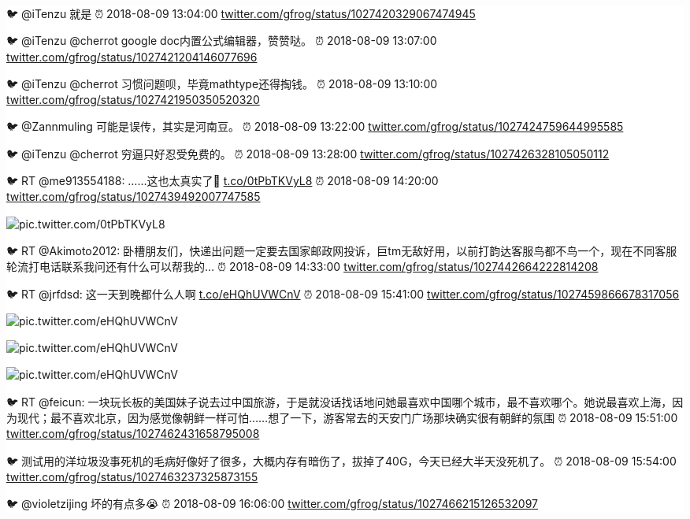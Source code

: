 🐦 @iTenzu 就是
⏰ 2018-08-09 13:04:00
[twitter.com/gfrog/status/1027420329067474945](http://twitter.com/gfrog/status/1027420329067474945)

🐦 @iTenzu @cherrot google doc内置公式编辑器，赞赞哒。
⏰ 2018-08-09 13:07:00
[twitter.com/gfrog/status/1027421204146077696](http://twitter.com/gfrog/status/1027421204146077696)

🐦 @iTenzu @cherrot 习惯问题呗，毕竟mathtype还得掏钱。
⏰ 2018-08-09 13:10:00
[twitter.com/gfrog/status/1027421950350520320](http://twitter.com/gfrog/status/1027421950350520320)

🐦 @Zannmuling 可能是误传，其实是河南豆。
⏰ 2018-08-09 13:22:00
[twitter.com/gfrog/status/1027424759644995585](http://twitter.com/gfrog/status/1027424759644995585)

🐦 @iTenzu @cherrot 穷逼只好忍受免费的。
⏰ 2018-08-09 13:28:00
[twitter.com/gfrog/status/1027426328105050112](http://twitter.com/gfrog/status/1027426328105050112)

🐦 RT @me913554188: ……这也太真实了🌚 [t.co/0tPbTKVyL8](https://twitter.com/Dandezmay/status/1027198664366641153)
⏰ 2018-08-09 14:20:00
[twitter.com/gfrog/status/1027439492007747585](http://twitter.com/gfrog/status/1027439492007747585)

![pic.twitter.com/0tPbTKVyL8](https://pbs.twimg.com/media/DkFXvdGU4AAXUPi.jpg)

🐦 RT @Akimoto2012: 卧槽朋友们，快递出问题一定要去国家邮政网投诉，巨tm无敌好用，以前打韵达客服鸟都不鸟一个，现在不同客服轮流打电话联系我问还有什么可以帮我的…
⏰ 2018-08-09 14:33:00
[twitter.com/gfrog/status/1027442664222814208](http://twitter.com/gfrog/status/1027442664222814208)

🐦 RT @jrfdsd: 这一天到晚都什么人啊 [t.co/eHQhUVWCnV](https://twitter.com/jrfdsd/status/1027411334948777985/photo/1)
⏰ 2018-08-09 15:41:00
[twitter.com/gfrog/status/1027459866678317056](http://twitter.com/gfrog/status/1027459866678317056)

![pic.twitter.com/eHQhUVWCnV](https://pbs.twimg.com/media/DkISHDkU0AATUul.jpg)

![pic.twitter.com/eHQhUVWCnV](https://pbs.twimg.com/media/DkIZGExVsAAy3n5.jpg)

![pic.twitter.com/eHQhUVWCnV](https://pbs.twimg.com/media/DkISHDMUcAEGDJ6.jpg)

🐦 RT @feicun: 一块玩长板的美国妹子说去过中国旅游，于是就没话找话地问她最喜欢中国哪个城市，最不喜欢哪个。她说最喜欢上海，因为现代；最不喜欢北京，因为感觉像朝鲜一样可怕……想了一下，游客常去的天安门广场那块确实很有朝鲜的氛围
⏰ 2018-08-09 15:51:00
[twitter.com/gfrog/status/1027462431658795008](http://twitter.com/gfrog/status/1027462431658795008)

🐦 测试用的洋垃圾没事死机的毛病好像好了很多，大概内存有暗伤了，拔掉了40G，今天已经大半天没死机了。
⏰ 2018-08-09 15:54:00
[twitter.com/gfrog/status/1027463237325873155](http://twitter.com/gfrog/status/1027463237325873155)

🐦 @violetzijing 坏的有点多😭
⏰ 2018-08-09 16:06:00
[twitter.com/gfrog/status/1027466215126532097](http://twitter.com/gfrog/status/1027466215126532097)
